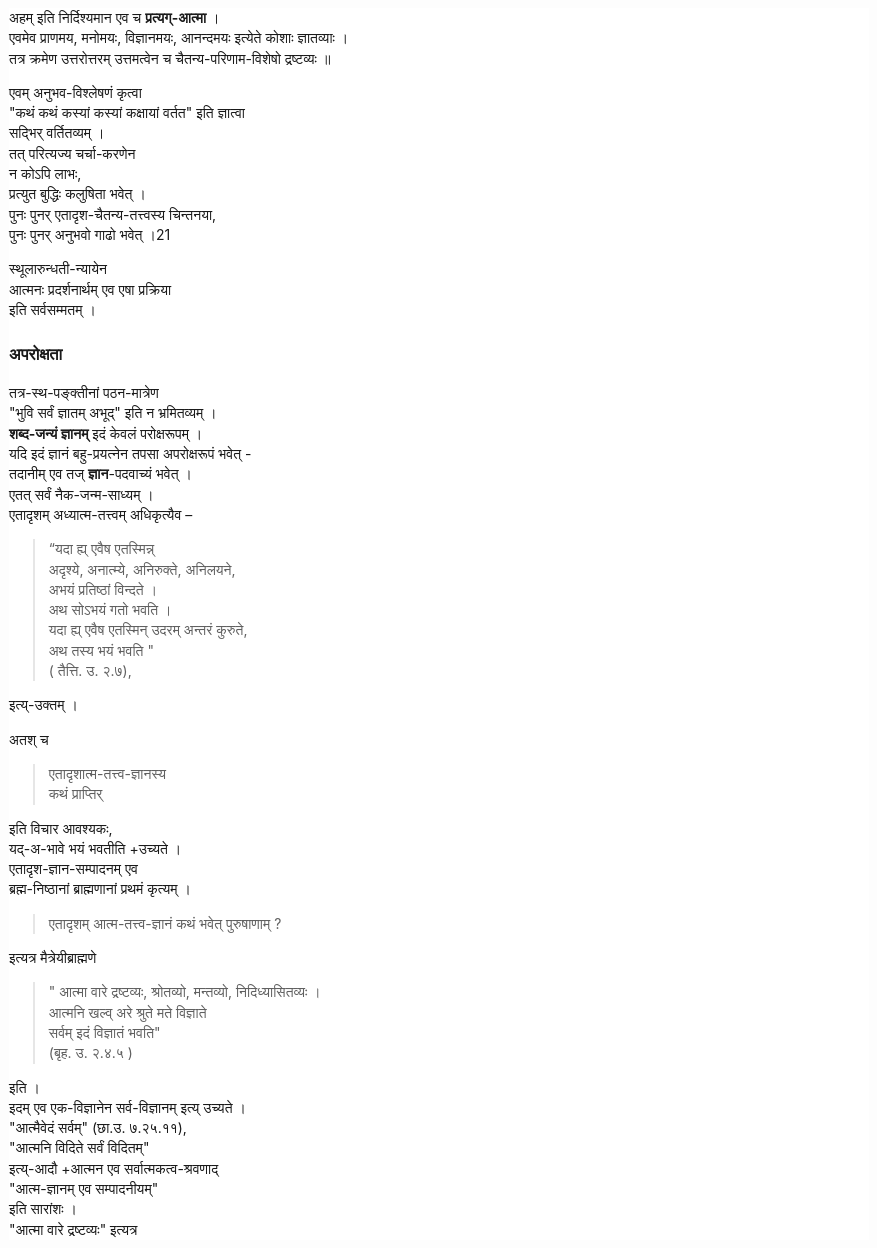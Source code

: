 अहम् इति निर्दिश्यमान एव च **प्रत्यग्-आत्मा** ।  
एवमेव प्राणमय, मनोमयः, विज्ञानमयः, आनन्दमयः इत्येते कोशाः ज्ञातव्याः ।  
तत्र क्रमेण उत्तरोत्तरम् उत्तमत्वेन च चैतन्य-परिणाम-विशेषो द्रष्टव्यः ॥ 

एवम् अनुभव-विश्लेषणं कृत्वा  
"कथं कथं कस्यां कस्यां कक्षायां वर्तत" इति ज्ञात्वा  
सद्भिर् वर्तितव्यम् ।  
तत् परित्यज्य चर्चा-करणेन  
न कोऽपि लाभः,  
प्रत्युत बुद्धिः कलुषिता भवेत् ।  
पुनः पुनर् एतादृश-चैतन्य-तत्त्वस्य चिन्तनया,  
पुनः पुनर् अनुभवो गाढो भवेत् ।21 

स्थूलारुन्धती-न्यायेन  
आत्मनः प्रदर्शनार्थम् एव एषा प्रक्रिया  
इति सर्वसम्मतम् ।  

### अपरोक्षता
तत्र-स्थ-पङ्क्तीनां पठन-मात्रेण  
"भुवि सर्वं ज्ञातम् अभूद्" इति न भ्रमितव्यम् ।  
**शब्द-जन्यं ज्ञानम्** इदं केवलं परोक्षरूपम् ।  
यदि इदं ज्ञानं बहु-प्रयत्नेन तपसा अपरोक्षरूपं भवेत् -  
तदानीम् एव तज् **ज्ञान**-पदवाच्यं भवेत् ।  
एतत् सर्वं नैक-जन्म-साध्यम् ।  
एतादृशम् अध्यात्म-तत्त्वम् अधिकृत्यैव – 

> “यदा ह्य् एवैष एतस्मिन्न्  
> अदृश्ये, अनात्म्ये, अनिरुक्ते, अनिलयने,  
> अभयं प्रतिष्ठां विन्दते ।  
> अथ सोऽभयं गतो भवति ।  
> यदा ह्य् एवैष एतस्मिन् उदरम् अन्तरं कुरुते,  
> अथ तस्य भयं भवति "  
> ( तैत्ति. उ. २.७), 

इत्य्-उक्तम् ।

अतश् च  

> एतादृशात्म-तत्त्व-ज्ञानस्य  
कथं प्राप्तिर् 

इति विचार आवश्यकः,  
यद्-अ-भावे भयं भवतीति +उच्यते ।  
एतादृश-ज्ञान-सम्पादनम् एव  
ब्रह्म-निष्ठानां ब्राह्मणानां प्रथमं कृत्यम् ।  

> एतादृशम् आत्म-तत्त्व-ज्ञानं कथं भवेत् पुरुषाणाम् ?  

इत्यत्र मैत्रेयीब्राह्मणे  

> " आत्मा वारे द्रष्टव्यः, श्रोतव्यो, मन्तव्यो, निदिध्यासितव्यः ।  
> आत्मनि खल्व् अरे श्रुते मते विज्ञाते  
> सर्वम् इदं विज्ञातं भवति"  
> (बृह. उ. २.४.५ ) 

इति ।  
इदम् एव एक-विज्ञानेन सर्व-विज्ञानम् इत्य् उच्यते ।  
"आत्मैवेदं सर्वम्" (छा.उ. ७.२५.११),  
"आत्मनि विदिते सर्वं विदितम्"  
इत्य्-आदौ +आत्मन एव सर्वात्मकत्व-श्रवणाद्  
"आत्म-ज्ञानम् एव सम्पादनीयम्"  
इति सारांशः ।  
"आत्मा वारे द्रष्टव्यः" इत्यत्र  
